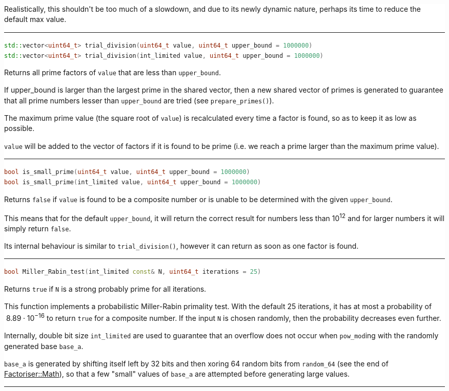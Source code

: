 Realistically, this shouldn't be too much of a slowdown, and due to its newly dynamic nature, perhaps its time to reduce the default max value.

---

```cpp
std::vector<uint64_t> trial_division(uint64_t value, uint64_t upper_bound = 1000000)
std::vector<uint64_t> trial_division(int_limited value, uint64_t upper_bound = 1000000)
```

Returns all prime factors of `value` that are less than `upper_bound`.

If upper_bound is larger than the largest prime in the shared vector, then a new shared vector of primes is generated to guarantee that all prime numbers lesser than `upper_bound` are tried (see `prepare_primes()`).

The maximum prime value (the square root of `value`) is recalculated every time a factor is found, so as to keep it as low as possible.

`value` will be added to the vector of factors if it is found to be prime (i.e. we reach a prime larger than the maximum prime value).

---

```cpp
bool is_small_prime(uint64_t value, uint64_t upper_bound = 1000000)
bool is_small_prime(int_limited value, uint64_t upper_bound = 1000000)
```

Returns `false` if `value` is found to be a composite number or is unable to be determined with the given `upper_bound`.

This means that for the default `upper_bound`, it will return the correct result for numbers less than $10^{12}$ and for larger numbers it will simply return `false`.

Its internal behaviour is similar to `trial_division()`, however it can return as soon as one factor is found.

---

```cpp
bool Miller_Rabin_test(int_limited const& N, uint64_t iterations = 25)
```

Returns `true` if `N` is a strong probably prime for all iterations.

This function implements a probabilistic Miller-Rabin primality test.
With the default 25 iterations, it has at most a probability of $~8.89\cdot 10^{-16}$ to return `true` for a composite number.
If the input `N` is chosen randomly, then the probability decreases even further.

Internally, double bit size `int_limited` are used to guarantee that an overflow does not occur when `pow_mod`ing with the randomly generated base `base_a`.

`base_a` is generated by shifting itself left by 32 bits and then xoring 64 random bits from `random_64` (see the end of [Factoriser::Math](#factorisermath)), so that a few "small" values of `base_a` are attempted before generating large values.

---
